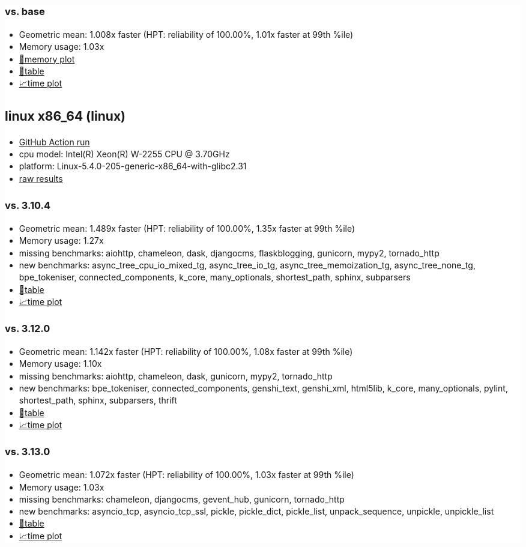 ### vs. base

- Geometric mean: 1.008x faster (HPT: reliability of 100.00%, 1.01x faster at 99th %ile)
- Memory usage: 1.03x
- [🧠memory plot](bm-20250301-arminc-aarch64-python-c9932a9ec8a3077933a8-3.14.0a5%2B-c9932a9-vs-base-mem.svg)
- [📄table](bm-20250301-arminc-aarch64-python-c9932a9ec8a3077933a8-3.14.0a5%2B-c9932a9-vs-base.md)
- [📈time plot](bm-20250301-arminc-aarch64-python-c9932a9ec8a3077933a8-3.14.0a5%2B-c9932a9-vs-base.svg)

## linux x86_64 (linux)

- [GitHub Action run](https://github.com/faster-cpython/benchmarking/actions/runs/13610054065)
- cpu model: Intel(R) Xeon(R) W-2255 CPU @ 3.70GHz
- platform: Linux-5.4.0-205-generic-x86_64-with-glibc2.31
- [raw results](bm-20250301-linux-x86_64-python-c9932a9ec8a3077933a8-3.14.0a5%2B-c9932a9.json)

### vs. 3.10.4

- Geometric mean: 1.489x faster (HPT: reliability of 100.00%, 1.35x faster at 99th %ile)
- Memory usage: 1.27x
- missing benchmarks: aiohttp, chameleon, dask, djangocms, flaskblogging, gunicorn, mypy2, tornado_http
- new benchmarks: async_tree_cpu_io_mixed_tg, async_tree_io_tg, async_tree_memoization_tg, async_tree_none_tg, bpe_tokeniser, connected_components, k_core, many_optionals, shortest_path, sphinx, subparsers
- [📄table](bm-20250301-linux-x86_64-python-c9932a9ec8a3077933a8-3.14.0a5%2B-c9932a9-vs-3.10.4.md)
- [📈time plot](bm-20250301-linux-x86_64-python-c9932a9ec8a3077933a8-3.14.0a5%2B-c9932a9-vs-3.10.4.svg)

### vs. 3.12.0

- Geometric mean: 1.142x faster (HPT: reliability of 100.00%, 1.08x faster at 99th %ile)
- Memory usage: 1.10x
- missing benchmarks: aiohttp, chameleon, dask, gunicorn, mypy2, tornado_http
- new benchmarks: bpe_tokeniser, connected_components, genshi_text, genshi_xml, html5lib, k_core, many_optionals, pylint, shortest_path, sphinx, subparsers, thrift
- [📄table](bm-20250301-linux-x86_64-python-c9932a9ec8a3077933a8-3.14.0a5%2B-c9932a9-vs-3.12.0.md)
- [📈time plot](bm-20250301-linux-x86_64-python-c9932a9ec8a3077933a8-3.14.0a5%2B-c9932a9-vs-3.12.0.svg)

### vs. 3.13.0

- Geometric mean: 1.072x faster (HPT: reliability of 100.00%, 1.03x faster at 99th %ile)
- Memory usage: 1.03x
- missing benchmarks: chameleon, djangocms, gevent_hub, gunicorn, tornado_http
- new benchmarks: asyncio_tcp, asyncio_tcp_ssl, pickle, pickle_dict, pickle_list, unpack_sequence, unpickle, unpickle_list
- [📄table](bm-20250301-linux-x86_64-python-c9932a9ec8a3077933a8-3.14.0a5%2B-c9932a9-vs-3.13.0.md)
- [📈time plot](bm-20250301-linux-x86_64-python-c9932a9ec8a3077933a8-3.14.0a5%2B-c9932a9-vs-3.13.0.svg)
